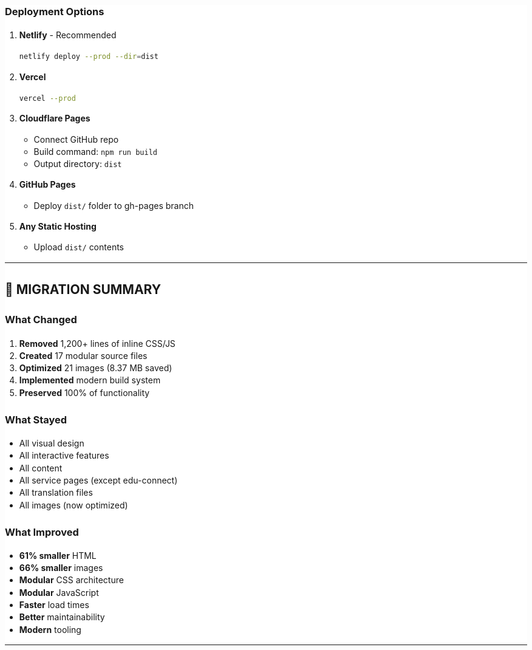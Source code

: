 ### Deployment Options
1. **Netlify** - Recommended
   ```bash
   netlify deploy --prod --dir=dist
   ```

2. **Vercel**
   ```bash
   vercel --prod
   ```

3. **Cloudflare Pages**
   - Connect GitHub repo
   - Build command: `npm run build`
   - Output directory: `dist`

4. **GitHub Pages**
   - Deploy `dist/` folder to gh-pages branch

5. **Any Static Hosting**
   - Upload `dist/` contents

---

## 🔄 MIGRATION SUMMARY

### What Changed
1. **Removed** 1,200+ lines of inline CSS/JS
2. **Created** 17 modular source files
3. **Optimized** 21 images (8.37 MB saved)
4. **Implemented** modern build system
5. **Preserved** 100% of functionality

### What Stayed
- All visual design
- All interactive features
- All content
- All service pages (except edu-connect)
- All translation files
- All images (now optimized)

### What Improved
- **61% smaller** HTML
- **66% smaller** images
- **Modular** CSS architecture
- **Modular** JavaScript
- **Faster** load times
- **Better** maintainability
- **Modern** tooling

---

